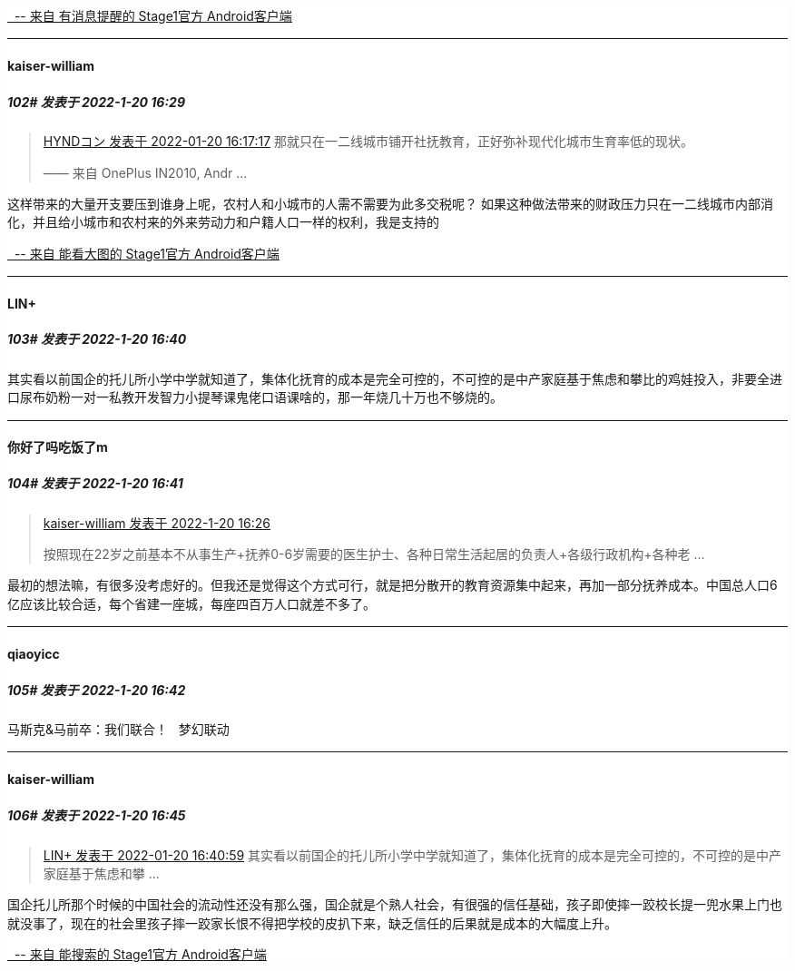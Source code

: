 [  -- 来自 有消息提醒的 Stage1官方 Android客户端](https://www.coolapk.com/apk/140634)



*****

####  kaiser-william  
##### 102#       发表于 2022-1-20 16:29

<blockquote><a href="httphttps://bbs.saraba1st.com/2b/forum.php?mod=redirect&amp;goto=findpost&amp;pid=54367451&amp;ptid=2048379" target="_blank">HYNDコン 发表于 2022-01-20 16:17:17</a>
那就只在一二线城市铺开社抚教育，正好弥补现代化城市生育率低的现状。

—— 来自 OnePlus IN2010, Andr ...</blockquote>这样带来的大量开支要压到谁身上呢，农村人和小城市的人需不需要为此多交税呢？
如果这种做法带来的财政压力只在一二线城市内部消化，并且给小城市和农村来的外来劳动力和户籍人口一样的权利，我是支持的

[  -- 来自 能看大图的 Stage1官方 Android客户端](https://www.coolapk.com/apk/140634)

*****

####  LIN+  
##### 103#       发表于 2022-1-20 16:40

其实看以前国企的托儿所小学中学就知道了，集体化抚育的成本是完全可控的，不可控的是中产家庭基于焦虑和攀比的鸡娃投入，非要全进口尿布奶粉一对一私教开发智力小提琴课鬼佬口语课啥的，那一年烧几十万也不够烧的。

*****

####  你好了吗吃饭了m  
##### 104#       发表于 2022-1-20 16:41

<blockquote><a href="httphttps://bbs.saraba1st.com/2b/forum.php?mod=redirect&amp;goto=findpost&amp;pid=54367575&amp;ptid=2048379" target="_blank">kaiser-william 发表于 2022-1-20 16:26</a>

按照现在22岁之前基本不从事生产+抚养0-6岁需要的医生护士、各种日常生活起居的负责人+各级行政机构+各种老 ...</blockquote>
最初的想法嘛，有很多没考虑好的。但我还是觉得这个方式可行，就是把分散开的教育资源集中起来，再加一部分抚养成本。中国总人口6亿应该比较合适，每个省建一座城，每座四百万人口就差不多了。

*****

####  qiaoyicc  
##### 105#       发表于 2022-1-20 16:42

马斯克&amp;马前卒：我们联合！   梦幻联动

*****

####  kaiser-william  
##### 106#       发表于 2022-1-20 16:45

<blockquote><a href="httphttps://bbs.saraba1st.com/2b/forum.php?mod=redirect&amp;goto=findpost&amp;pid=54367735&amp;ptid=2048379" target="_blank">LIN+ 发表于 2022-01-20 16:40:59</a>
其实看以前国企的托儿所小学中学就知道了，集体化抚育的成本是完全可控的，不可控的是中产家庭基于焦虑和攀 ...</blockquote>国企托儿所那个时候的中国社会的流动性还没有那么强，国企就是个熟人社会，有很强的信任基础，孩子即使摔一跤校长提一兜水果上门也就没事了，现在的社会里孩子摔一跤家长恨不得把学校的皮扒下来，缺乏信任的后果就是成本的大幅度上升。

[  -- 来自 能搜索的 Stage1官方 Android客户端](https://www.coolapk.com/apk/140634)
